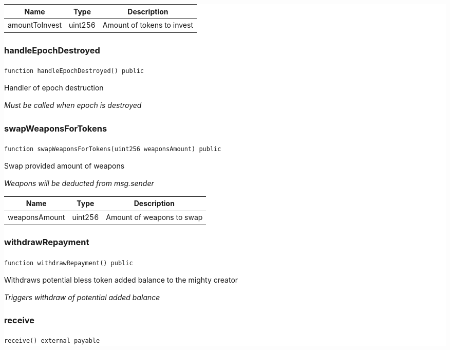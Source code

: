 | Name | Type | Description |
| ---- | ---- | ----------- |
| amountToInvest | uint256 | Amount of tokens to invest |



### handleEpochDestroyed

```solidity
function handleEpochDestroyed() public
```

Handler of epoch destruction

_Must be called when epoch is destroyed_




### swapWeaponsForTokens

```solidity
function swapWeaponsForTokens(uint256 weaponsAmount) public
```

Swap provided amount of weapons

_Weapons will be deducted from msg.sender_

| Name | Type | Description |
| ---- | ---- | ----------- |
| weaponsAmount | uint256 | Amount of weapons to swap |



### withdrawRepayment

```solidity
function withdrawRepayment() public
```

Withdraws potential bless token added balance to the mighty creator

_Triggers withdraw of potential added balance_




### receive

```solidity
receive() external payable
```







